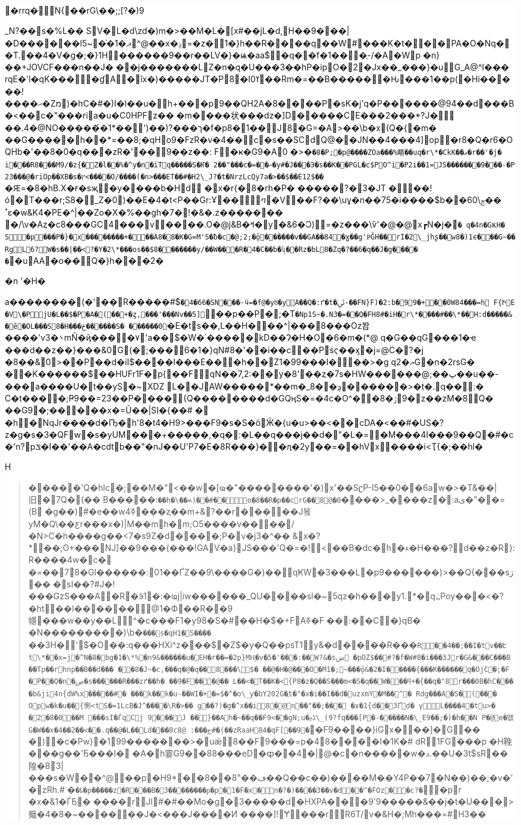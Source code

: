 �rrq�N{��rG\� �;;[?�)9
 
 \_N?��s�%L�� SV�L�d\zd�)m�>��M�L�[x#��jL  �d,H��9���|�D� �����lޛ�1�֗�~5^@��x�ݚ=�z�1�}h��R����q��W#���K�t�΋��PA�O�Nq��T.��4�V�g�;�\ }1H������9��r��LV�}�ѩ�aa$�q��f�1���ֻ-/�A�Wp �n}��+JOVCF���n��J� ��j�������LZ�n�q�U���3��hP�ipO�2�Jx ��\_���}�uG\_A@^I���
 rqE�'l�qK����ɠA�îx�)�����JT�P8�I0ߌ��Rm�=��B����� �Ԋ���1��p(�Hi�����!����ޙ�Z\מ)�hC�#�)I�l��u�h+���p9��QH2A�8����P�sK�j'q�P������@94��d���B �<��c�"���ria�u�C0HPFz��
�m����状���dz�]D�����CE���2���\*?J�
��.4�@NO�����́�ך���?(��('��\*1�f�p8�1��J8�G=�A>��\b�x(Q�{�m� ��G���� �h��\* =�� 8;�qHo9�FzR�v�4��c�s��SCdQ@ ��JN��4���4]op�r8�Q�r6� OQHb�'��8�0�q���zR�'�� 9��z��:
F�ҝ�G9�A0 �>�`�8�P;�р@���� ZOa���%瞘��uq�r\*�CkK��ޠ�r��'�j�i���R8���M9/�z{�Z�l��%�^y�n�iTq�����S�Ҥ� 2��"���c�=��ޙ�y#�J���Э�s��K� �PGL�c$PO^i �P2i��1=JS�������9���-�P23���@�riOp��XB�s� ץ<����O/����(�n>���ET��#�H2\_J ?�t�NrzLcQy7a�>��$��E12$��`�Ԙ=�8�hB.X�ғ�sҗ�y����b�Hd
�x�  r{�8�rh�P�
�����?�3�JT ���!ό�T���r;S8�\\_Z�0)��E�4�t<P��Gr:Ұ��ⴈ�V��F?��\uұ�n��75�i����$b��ݮ\60��˟ε�w&K4�PE�^|��Zo�X�%��gh�7� !�&�.z������� �/\v�Aȥ�c8���GC4��� vⓣ����.O �@j&B�ߞ�y�&6�Ͻ)=�z���\ѷ'�@�@x┏N�j�`� q�4n�GҜH �S�p���P�}�x������ ��+���A8�8�K�G=M'S�ƀ�c�@;2;�ǭ�� ����v��GA��84�ɣ��g'ҎĞH��rI�2\_jhʂ ��w8�)1ϵ  ���G~��RgL6?W�s��|�� <?�Y�2\*�� �os��$8�␙������y/��W���R�4�C��b�ʯ��Rz�bL8�Zq�?��6�q��J�g�����`�uAA�օ��Q�}h���2�
 
 �n  '�H�
 
 a��������(�'��R�����#$`�4�66�SN���-ӵ=�f@�yȣ�yA��Q�:ґ�t�ﰄ-��FN}F)�2:b�99�+�֌�0W84���=h
F{ԻE� V\�PjU�L��$�P�A�(��+�ȥ, � ��' ���Nv��5]`��p��P�;�T`�Np1S~�.N3�=��Q�FH8#�iH�r\*����#��\*��H:d�����&�ĕ�OL���S8�H���څ������S� ������0`�E �ts��,L��ؘH���^|���8���Oz봡����'v3�܌mÑ�ҋ���٧�׸'a��$�W�՛�����kD��Ɂ�H�O�6�m�(\*@ q�G��qG���1�ҽ
���d��z��}���&0G(�;���6�1�}qN#8�'��i��c��Psҁ��ӽ�j=@C�?�j �8��&0>��P��d�iI$����I���E���h��Z1� 99���I���>�g
qޔ�2G�n�2rsG� ��K������$��HUFr1F�p{��FqN� �7,2:��y�8'��ȥ�7s�HW������@;��ڀ� �u��-���a����U�t��yS�~XDZ L��JAW�����\*��m�\_ܯ��8����� �>�t�.q��:� C�t����;Ҏ9��=23��P����{Q�������� d�GQӊS�=�4c�O^��ۯ�89�z��zM�8Q� ��G9�;�����x�=Ũ��|SI�{��# �⎘ �h�NqJr ����d�Ҧ�h'8�t4�H9>���F9�s�S �ӧӜ�{u�u>��<��cDA�<��#�US�?z�g�s�3�QFw�s�yUM���+�����,� q�:�L��q���j��d�"�L�=�M���4I���9��Q�#�c�'n?pݏ�I��'��A�cdtb��"�nJ�� U'P7�E�8R���}��ӆ�2y��=��hVx����i<Ҭ{�;��hl�

H
>�����'Q�hlc�;��M�"<��w�[ҩ�"��������'�)x'��SʗP-I5��0��6aw�>�T&��|旧�7Q�(��
B�����:`��h�\��=)��#��o�8��R�p��crG��8 @�0`����>\_� ���z�:aی�"��=(B �g��)#�e��wߧ4���z֑��m+&?��r�����J봌yM�Q\��ƹr���x�)|M��mh�m;O5����v����/�N>C�h����g��<7�s9Z�d����;P�v�j3�^�� 
&x�?\*��;O+��� Ǌ]��9���{���!GA׽V�a}JS���'Q�=�!<��B�dc�h�ء�H���?d��z�R}:R����4w�c�
�=��78�Gl������:01��ҐZ��9\����G�)��qҜW�3���L�p9������)>��Q{���sڗ�� �sI��?#J�!���GzS���A�R�ӭ1�:�ҩj|iw�� ����\_QU�� ��sl�~5qz�h���y1.\*�q߽Pѹ���<�?�ht��l��� ���@1�Ф��R��9㡥���w�� y��L^�c���F1�y98�S�#� �H �$�+FAߧ�F ��:��C�}qB� �N���������)\b�`���s�qH1�S����`�  �3H�'$�O��:q���HXi^z���$�Z $�y�Q��psT1y&�d����R���`R��4��;��I�tv��Էt\*�� x=j�^N�8�bg�1�\*%�n9&������u�EH�r��=�2p}MH͈�v�5�'���:��W?&�sښ
�pOZ$��#?�f�W#8�i���3Jr�G&���C���B
��Tp��rhnp��B��d���
��8�J~�c,���q�@�q��8���\$� ��@�H�@���O�M1�;~���ǭ&�2 �Ӏ�����{���K������q�OjC�;�F�P��Q�n�ڝ�s��� ���R���zґ��h� 
��9�F���@��
L��<�T��K�<{P8�z�Q��S���m<�S�q��␮W���ϥ+�{��q�"8r���0B�hC����b&ji4n{dW%x�����#޺� ���k��k� u-��WI�+�=$�^�o\_ƴ�bY202G�ֳt�"�x�i��I��d�uzxmY�M��׊^�  Rdg���A�S�(���Opw�k �u��{惻<tS�=1LcB�J^ ����\R�>��  g��?)�g�^x��i8�@n��"��;��� �ɤ�1{d��3Ґd� үL����4�tu>�� 2�8�0��M ���sIׂ�ЃqCj 9���J ��΁}��Ah�~��q��F9<��gN;u�ڈݦ\_(9?fq�­��[P�-�����N�\_E9��;�)�h��N
P�@e�똆G�W� �x�4��2��<��.q��@�L��Ld���8c׃ڃ���:
@8#�(��zRaaH84�qׁF[��9�`�F9�� ��}iGx� ��] �G�� �)�c�Pw}�199�������>�uǽ8��F9���=p�48����I�1K�# dR1FG���p �H鞔���ց��'Ҕ���I� �A�h霎G9��88���eD�ȹ��4�|@�c�n�����w�د.��U�3t$sR��隍�83|���s�W��^@��p�H9\*��8��ڡ��"8��Q��c��)����M��Y4P��7�N ��)��;�v�'�zRh.#
� `�ҍ�p�����z�R���B�3��������ҏ�p�1�F �x�n�?�)����3��v�d��^�FOz��c?�`�pr �x�&1�ЃҔ�
>�� ��rJl#�#��Mo�g�3�����d�HXPA���9'9�����&��j�t�U���>擑�4�8�~������J�<���J����И ���� ]!Ɏ���rR6T/v�&H�;Mh���=#H3��